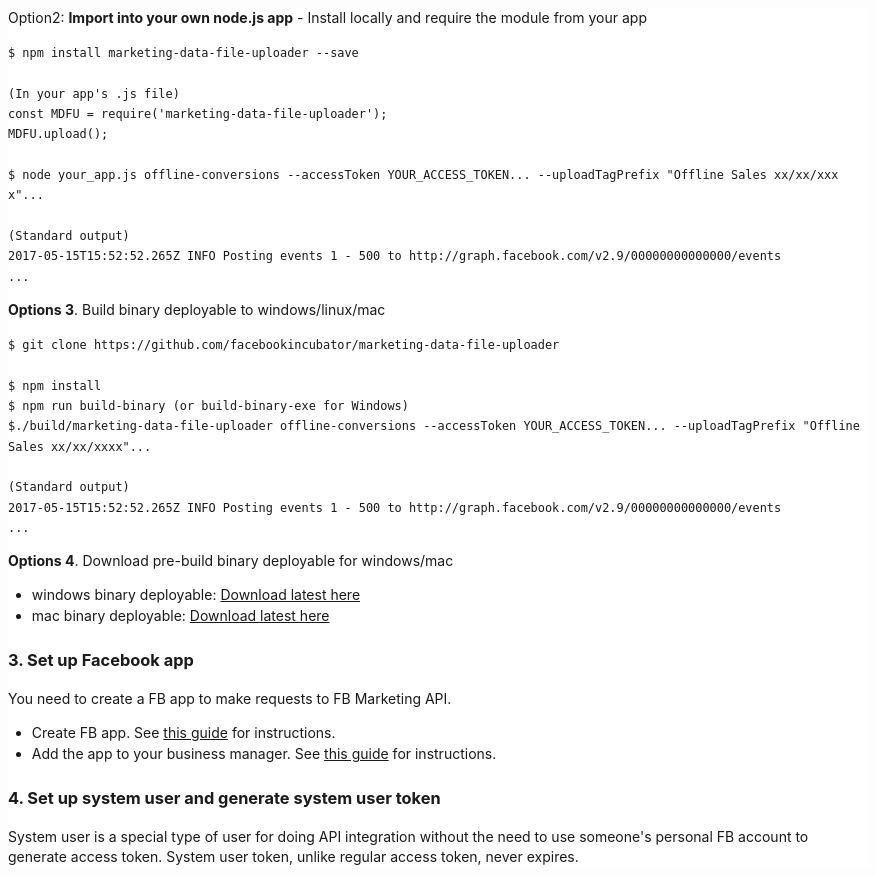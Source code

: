Option2: **Import into your own node.js app** - Install locally and require the module from your app
```
$ npm install marketing-data-file-uploader --save

(In your app's .js file)
const MDFU = require('marketing-data-file-uploader');
MDFU.upload();

$ node your_app.js offline-conversions --accessToken YOUR_ACCESS_TOKEN... --uploadTagPrefix "Offline Sales xx/xx/xxxx"...

(Standard output)
2017-05-15T15:52:52.265Z INFO Posting events 1 - 500 to http://graph.facebook.com/v2.9/00000000000000/events
...
```

**Options 3**. Build binary deployable to windows/linux/mac

```
$ git clone https://github.com/facebookincubator/marketing-data-file-uploader

$ npm install
$ npm run build-binary (or build-binary-exe for Windows)
$./build/marketing-data-file-uploader offline-conversions --accessToken YOUR_ACCESS_TOKEN... --uploadTagPrefix "Offline Sales xx/xx/xxxx"...

(Standard output)
2017-05-15T15:52:52.265Z INFO Posting events 1 - 500 to http://graph.facebook.com/v2.9/00000000000000/events
...
```

**Options 4**. Download pre-build binary deployable for windows/mac

- windows binary deployable: [Download latest here](https://github.com/facebookincubator/marketing-data-file-uploader/blob/master/releases/windows/latest/marketing-data-file-uploader.exe)
- mac binary deployable: [Download latest here](https://github.com/facebookincubator/marketing-data-file-uploader/blob/master/releases/mac/latest/marketing-data-file-uploader)


### 3. Set up Facebook app

You need to create a FB app to make requests to FB Marketing API.

- Create FB app.  See [this guide](https://developers.facebook.com/docs/apps/register) for instructions.
- Add the app to your business manager.  See [this guide](https://www.facebook.com/business/help/451645801684919) for instructions.

### 4. Set up system user and generate system user token

System user is a special type of user for doing API integration without the need to use someone's personal FB account to generate access token.  System user token, unlike regular access token, never expires.

